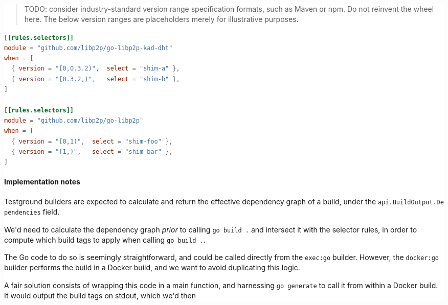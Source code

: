 > TODO: consider industry-standard version range specification formats, such as
> Maven or npm. Do not reinvent the wheel here. The below version ranges are
> placeholders merely for illustrative purposes.

```toml
[[rules.selectors]]
module = "github.com/libp2p/go-libp2p-kad-dht"
when = [
  { version = "[0,0.3.2)",  select = "shim-a" },
  { version = "[0.3.2,)",   select = "shim-b" },
]

[[rules.selectors]]
module = "github.com/libp2p/go-libp2p"
when = [
  { version = "[0,1)",  select = "shim-foo" },
  { version = "[1,)",   select = "shim-bar" },
]
```

#### Implementation notes

Testground builders are expected to calculate and return the effective
dependency graph of a build, under the `api.BuildOutput.Dependencies` field.

We'd need to calculate the dependency graph _prior_ to calling `go build .` and
intersect it with the selector rules, in order to compute which build tags to
apply when calling `go build .`.

The Go code to do so is seemingly straightforward, and could be called directly
from the `exec:go` builder. However, the `docker:go` builder performs the build
in a Docker build, and we want to avoid duplicating this logic.

A fair solution consists of wrapping this code in a main function, and
harnessing `go generate` to call it from within a Docker build. It would output
the build tags on stdout, which we'd then 
